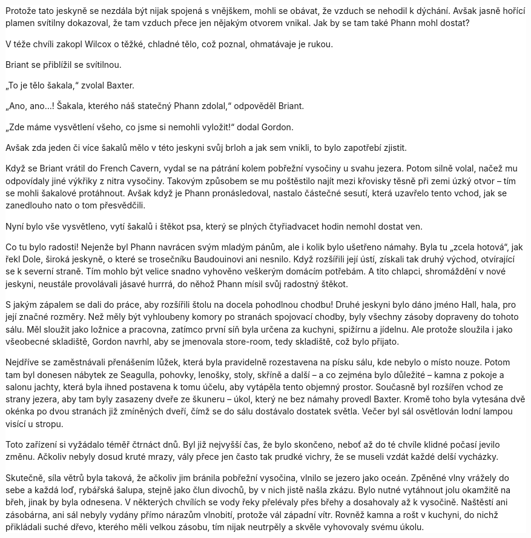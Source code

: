 Protože tato jeskyně se nezdála být nijak spojená s vnějškem, mohli se obávat, že vzduch se nehodil k dýchání. Avšak jasně hořící plamen svítilny dokazoval, že tam vzduch přece jen nějakým otvorem vnikal. Jak by se tam také Phann mohl dostat?

V téže chvíli zakopl Wilcox o těžké, chladné tělo, což poznal, ohmatávaje je rukou.

Briant se přiblížil se svítilnou.

„To je tělo šakala,“ zvolal Baxter.

„Ano, ano…! Šakala, kterého náš statečný Phann zdolal,“ odpověděl Briant.

„Zde máme vysvětlení všeho, co jsme si nemohli vyložit!“ dodal Gordon.

Avšak zda jeden či více šakalů mělo v této jeskyni svůj brloh a jak sem vnikli, to bylo zapotřebí zjistit.

Když se Briant vrátil do French Cavern, vydal se na pátrání kolem pobřežní vysočiny u svahu jezera. Potom silně volal, načež mu odpovídaly jiné výkřiky z nitra vysočiny. Takovým způsobem se mu poštěstilo najít mezi křovisky těsně při zemi úzký otvor – tím se mohli šakalové protáhnout. Avšak když je Phann pronásledoval, nastalo částečné sesutí, která uzavřelo tento vchod, jak se zanedlouho nato o tom přesvědčili.

Nyní bylo vše vysvětleno, vytí šakalů i štěkot psa, který se plných čtyřiadvacet hodin nemohl dostat ven.

Co tu bylo radosti! Nejenže byl Phann navrácen svým mladým pánům, ale i kolik bylo ušetřeno námahy. Byla tu „zcela hotová“, jak řekl Dole, široká jeskyně, o které se trosečníku Baudouinovi ani nesnilo. Když rozšířili její ústí, získali tak druhý východ, otvírající se k severní straně. Tím mohlo být velice snadno vyhověno veškerým domácím potřebám. A tito chlapci, shromáždění v nové jeskyni, neustále provolávali jásavé hurrrá, do něhož Phann mísil svůj radostný štěkot.

S jakým zápalem se dali do práce, aby rozšířili štolu na docela pohodlnou chodbu! Druhé jeskyni bylo dáno jméno Hall, hala, pro její značné rozměry. Než měly být vyhloubeny komory po stranách spojovací chodby, byly všechny zásoby dopraveny do tohoto sálu. Měl sloužit jako ložnice a pracovna, zatímco první síň byla určena za kuchyni, spižírnu a jídelnu. Ale protože sloužila i jako všeobecné skladiště, Gordon navrhl, aby se jmenovala store-room, tedy skladiště, což bylo přijato.

Nejdříve se zaměstnávali přenášením lůžek, která byla pravidelně rozestavena na písku sálu, kde nebylo o místo nouze. Potom tam byl donesen nábytek ze Seagulla, pohovky, lenošky, stoly, skříně a další – a co zejména bylo důležité – kamna z pokoje a salonu jachty, která byla ihned postavena k tomu účelu, aby vytápěla tento objemný prostor. Současně byl rozšířen vchod ze strany jezera, aby tam byly zasazeny dveře ze škuneru – úkol, který ne bez námahy provedl Baxter. Kromě toho byla vytesána dvě okénka po dvou stranách již zmíněných dveří, čímž se do sálu dostávalo dostatek světla. Večer byl sál osvětlován lodní lampou visící u stropu.

Toto zařízení si vyžádalo téměř čtrnáct dnů. Byl již nejvyšší čas, že bylo skončeno, neboť až do té chvíle klidné počasí jevilo změnu. Ačkoliv nebyly dosud kruté mrazy, vály přece jen často tak prudké vichry, že se museli vzdát každé delší vycházky.

Skutečně, síla větrů byla taková, že ačkoliv jim bránila pobřežní vysočina, vlnilo se jezero jako oceán. Zpěněné vlny vrážely do sebe a každá loď, rybářská šalupa, stejně jako člun divochů, by v nich jistě našla zkázu. Bylo nutné vytáhnout jolu okamžitě na břeh, jinak by byla odnesena. V některých chvílích se vody řeky přelévaly přes břehy a dosahovaly až k vysočině. Naštěstí ani zásobárna, ani sál nebyly vydány přímo nárazům vlnobití, protože vál západní vítr. Rovněž kamna a rošt v kuchyni, do nichž přikládali suché dřevo, kterého měli velkou zásobu, tím nijak neutrpěly a skvěle vyhovovaly svému úkolu.
